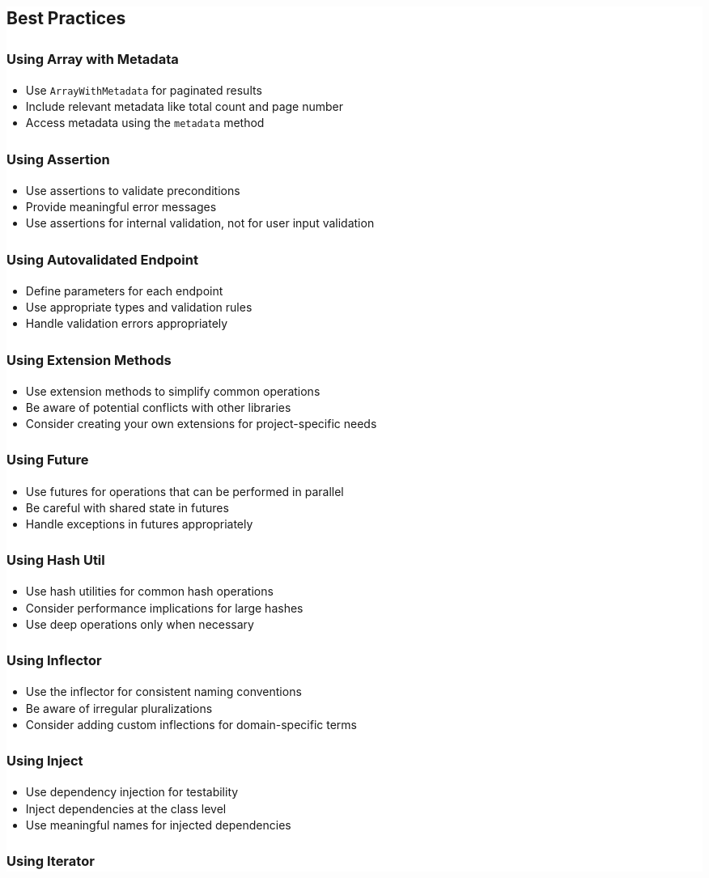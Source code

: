 ## Best Practices

### Using Array with Metadata

- Use `ArrayWithMetadata` for paginated results
- Include relevant metadata like total count and page number
- Access metadata using the `metadata` method

### Using Assertion

- Use assertions to validate preconditions
- Provide meaningful error messages
- Use assertions for internal validation, not for user input validation

### Using Autovalidated Endpoint

- Define parameters for each endpoint
- Use appropriate types and validation rules
- Handle validation errors appropriately

### Using Extension Methods

- Use extension methods to simplify common operations
- Be aware of potential conflicts with other libraries
- Consider creating your own extensions for project-specific needs

### Using Future

- Use futures for operations that can be performed in parallel
- Be careful with shared state in futures
- Handle exceptions in futures appropriately

### Using Hash Util

- Use hash utilities for common hash operations
- Consider performance implications for large hashes
- Use deep operations only when necessary

### Using Inflector

- Use the inflector for consistent naming conventions
- Be aware of irregular pluralizations
- Consider adding custom inflections for domain-specific terms

### Using Inject

- Use dependency injection for testability
- Inject dependencies at the class level
- Use meaningful names for injected dependencies

### Using Iterator

